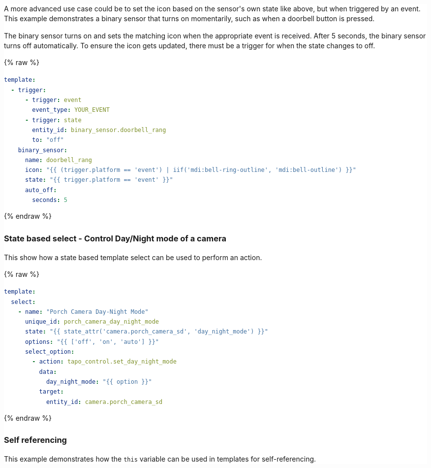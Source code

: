 A more advanced use case could be to set the icon based on the sensor's own state like above, but when triggered by an event. This example demonstrates a binary sensor that turns on momentarily, such as when a doorbell button is pressed. 

The binary sensor turns on and sets the matching icon when the appropriate event is received. After 5 seconds, the binary sensor turns off automatically. To ensure the icon gets updated, there must be a trigger for when the state changes to off. 

{% raw %}

```yaml
template:
  - trigger:
      - trigger: event
        event_type: YOUR_EVENT
      - trigger: state
        entity_id: binary_sensor.doorbell_rang
        to: "off"
    binary_sensor:
      name: doorbell_rang
      icon: "{{ (trigger.platform == 'event') | iif('mdi:bell-ring-outline', 'mdi:bell-outline') }}"
      state: "{{ trigger.platform == 'event' }}"
      auto_off:
        seconds: 5
```

{% endraw %}

### State based select - Control Day/Night mode of a camera

This show how a state based template select can be used to perform an action.

{% raw %}


```yaml
template:
  select:
    - name: "Porch Camera Day-Night Mode"
      unique_id: porch_camera_day_night_mode
      state: "{{ state_attr('camera.porch_camera_sd', 'day_night_mode') }}"
      options: "{{ ['off', 'on', 'auto'] }}"
      select_option:
        - action: tapo_control.set_day_night_mode
          data:
            day_night_mode: "{{ option }}"
          target:
            entity_id: camera.porch_camera_sd
```

{% endraw %}

### Self referencing

This example demonstrates how the `this` variable can be used in templates for self-referencing.


[trigger-doc]: /docs/automation/trigger
[blueprint-forums]: /get-blueprints
